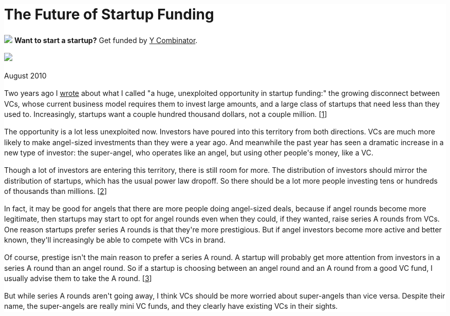 # The Future of Startup Funding


![](http://www.virtumundo.com/images/spacer.gif)
**Want to start a startup?** Get funded by
[Y Combinator](http://ycombinator.com/apply.html).

  
![](http://www.virtumundo.com/images/spacer.gif)


August 2010  
  
Two years ago I
[wrote](http://www.paulgraham.com/googles.html#next) about what I called "a huge, unexploited
opportunity in startup funding:" the growing disconnect between
VCs, whose current business model requires them to invest large
amounts, and a large class of startups that need less than they
used to. Increasingly, startups want a couple hundred thousand
dollars, not a couple million. 
[[1](#f1n)]  
  
The opportunity is a lot less unexploited now. Investors have
poured into this territory from both directions. VCs are much more
likely to make angel-sized investments than they were a year ago.
And meanwhile the past year has seen a dramatic increase in a new
type of investor: the super-angel, who operates like an angel, but
using other people's money, like a VC.  
  
Though a lot of investors are entering this territory, there is
still room for more. The distribution of investors should mirror
the distribution of startups, which has the usual power law dropoff.
So there should be a lot more people investing tens or hundreds of
thousands than millions. 
[[2](#f2n)]  
  
In fact, it may be good for angels that there are more people doing
angel-sized deals, because if angel rounds become more legitimate,
then startups may start to opt for angel rounds even when they
could, if they wanted, raise series A rounds from VCs. One reason
startups prefer series A rounds is that they're more prestigious.
But if angel investors become more active and better known, they'll
increasingly be able to compete with VCs in brand.  
  
Of course, prestige isn't the main reason to prefer a series A
round. A startup will probably get more attention from investors
in a series A round than an angel round. So if a startup is choosing
between an angel round and an A round from a good VC fund, I usually
advise them to take the A round. 
[[3](#f3n)]  
  
But while series A rounds aren't going away, I think VCs should be
more worried about super-angels than vice versa. Despite their
name, the super-angels are really mini VC funds, and they clearly
have existing VCs in their sights.  
  
